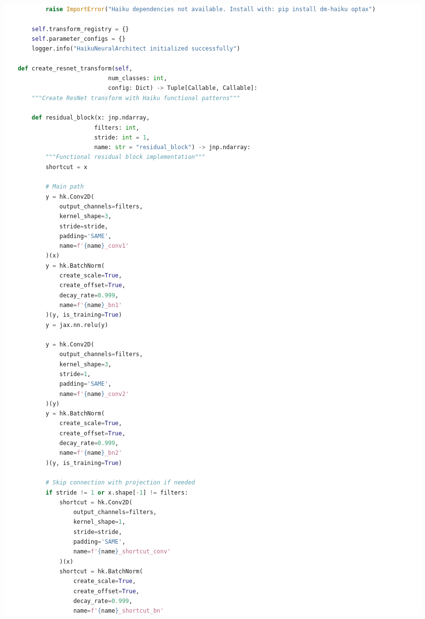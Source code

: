 ```python
            raise ImportError("Haiku dependencies not available. Install with: pip install dm-haiku optax")

        self.transform_registry = {}
        self.parameter_configs = {}
        logger.info("HaikuNeuralArchitect initialized successfully")

    def create_resnet_transform(self,
                              num_classes: int,
                              config: Dict) -> Tuple[Callable, Callable]:
        """Create ResNet transform with Haiku functional patterns"""

        def residual_block(x: jnp.ndarray,
                          filters: int,
                          stride: int = 1,
                          name: str = "residual_block") -> jnp.ndarray:
            """Functional residual block implementation"""
            shortcut = x

            # Main path
            y = hk.Conv2D(
                output_channels=filters,
                kernel_shape=3,
                stride=stride,
                padding='SAME',
                name=f'{name}_conv1'
            )(x)
            y = hk.BatchNorm(
                create_scale=True,
                create_offset=True,
                decay_rate=0.999,
                name=f'{name}_bn1'
            )(y, is_training=True)
            y = jax.nn.relu(y)

            y = hk.Conv2D(
                output_channels=filters,
                kernel_shape=3,
                stride=1,
                padding='SAME',
                name=f'{name}_conv2'
            )(y)
            y = hk.BatchNorm(
                create_scale=True,
                create_offset=True,
                decay_rate=0.999,
                name=f'{name}_bn2'
            )(y, is_training=True)

            # Skip connection with projection if needed
            if stride != 1 or x.shape[-1] != filters:
                shortcut = hk.Conv2D(
                    output_channels=filters,
                    kernel_shape=1,
                    stride=stride,
                    padding='SAME',
                    name=f'{name}_shortcut_conv'
                )(x)
                shortcut = hk.BatchNorm(
                    create_scale=True,
                    create_offset=True,
                    decay_rate=0.999,
                    name=f'{name}_shortcut_bn'
```